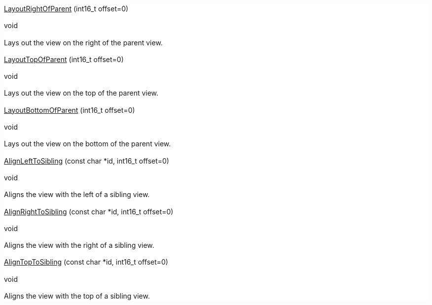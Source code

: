 <tr id="row854344349165634"><td class="cellrowborder" valign="top" width="50%" headers="mcps1.1.3.1.1 "><p id="p1882871646165634"><a name="p1882871646165634"></a><a name="p1882871646165634"></a><a href="graphic.md#ga479528ed259b5539e423955f2b60517d">LayoutRightOfParent</a> (int16_t offset=0)</p>
</td>
<td class="cellrowborder" valign="top" width="50%" headers="mcps1.1.3.1.2 "><p id="p2569927165634"><a name="p2569927165634"></a><a name="p2569927165634"></a>void </p>
<p id="p1264004212165634"><a name="p1264004212165634"></a><a name="p1264004212165634"></a>Lays out the view on the right of the parent view. </p>
</td>
</tr>
<tr id="row98098885165634"><td class="cellrowborder" valign="top" width="50%" headers="mcps1.1.3.1.1 "><p id="p1964968265165634"><a name="p1964968265165634"></a><a name="p1964968265165634"></a><a href="graphic.md#ga859288ea61ad23ba7e381bbc07769e83">LayoutTopOfParent</a> (int16_t offset=0)</p>
</td>
<td class="cellrowborder" valign="top" width="50%" headers="mcps1.1.3.1.2 "><p id="p685955875165634"><a name="p685955875165634"></a><a name="p685955875165634"></a>void </p>
<p id="p795193766165634"><a name="p795193766165634"></a><a name="p795193766165634"></a>Lays out the view on the top of the parent view. </p>
</td>
</tr>
<tr id="row292633398165634"><td class="cellrowborder" valign="top" width="50%" headers="mcps1.1.3.1.1 "><p id="p1815031644165634"><a name="p1815031644165634"></a><a name="p1815031644165634"></a><a href="graphic.md#ga809aeee4792ae58218a0bcfcb94d5cdc">LayoutBottomOfParent</a> (int16_t offset=0)</p>
</td>
<td class="cellrowborder" valign="top" width="50%" headers="mcps1.1.3.1.2 "><p id="p1381873449165634"><a name="p1381873449165634"></a><a name="p1381873449165634"></a>void </p>
<p id="p1879163151165634"><a name="p1879163151165634"></a><a name="p1879163151165634"></a>Lays out the view on the bottom of the parent view. </p>
</td>
</tr>
<tr id="row469323956165634"><td class="cellrowborder" valign="top" width="50%" headers="mcps1.1.3.1.1 "><p id="p669904403165634"><a name="p669904403165634"></a><a name="p669904403165634"></a><a href="graphic.md#gac7f5f2584c716a56fee3783f8dea6246">AlignLeftToSibling</a> (const char *id, int16_t offset=0)</p>
</td>
<td class="cellrowborder" valign="top" width="50%" headers="mcps1.1.3.1.2 "><p id="p606198301165634"><a name="p606198301165634"></a><a name="p606198301165634"></a>void </p>
<p id="p1160135744165634"><a name="p1160135744165634"></a><a name="p1160135744165634"></a>Aligns the view with the left of a sibling view. </p>
</td>
</tr>
<tr id="row1943622630165634"><td class="cellrowborder" valign="top" width="50%" headers="mcps1.1.3.1.1 "><p id="p1055805893165634"><a name="p1055805893165634"></a><a name="p1055805893165634"></a><a href="graphic.md#gabb1ac454cdf95593c1e387d5e272433c">AlignRightToSibling</a> (const char *id, int16_t offset=0)</p>
</td>
<td class="cellrowborder" valign="top" width="50%" headers="mcps1.1.3.1.2 "><p id="p644402977165634"><a name="p644402977165634"></a><a name="p644402977165634"></a>void </p>
<p id="p1504799419165634"><a name="p1504799419165634"></a><a name="p1504799419165634"></a>Aligns the view with the right of a sibling view. </p>
</td>
</tr>
<tr id="row727824796165634"><td class="cellrowborder" valign="top" width="50%" headers="mcps1.1.3.1.1 "><p id="p696886470165634"><a name="p696886470165634"></a><a name="p696886470165634"></a><a href="graphic.md#ga903d7cbc59bac06d728b7f6435c9a504">AlignTopToSibling</a> (const char *id, int16_t offset=0)</p>
</td>
<td class="cellrowborder" valign="top" width="50%" headers="mcps1.1.3.1.2 "><p id="p1262500661165634"><a name="p1262500661165634"></a><a name="p1262500661165634"></a>void </p>
<p id="p2090529754165634"><a name="p2090529754165634"></a><a name="p2090529754165634"></a>Aligns the view with the top of a sibling view. </p>
</td>
</tr>
